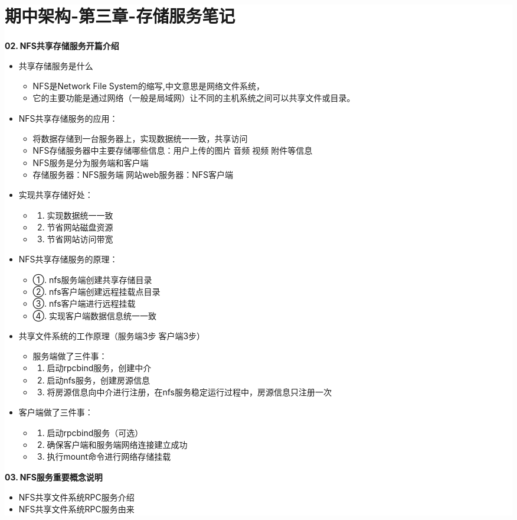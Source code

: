 
期中架构-第三章-存储服务笔记
======================================================================



__02. NFS共享存储服务开篇介绍__<br>
- 共享存储服务是什么
    - NFS是Network File System的缩写,中文意思是网络文件系统，
    - 它的主要功能是通过网络（一般是局域网）让不同的主机系统之间可以共享文件或目录。

- NFS共享存储服务的应用：<br>

    - 将数据存储到一台服务器上，实现数据统一一致，共享访问<br>
    - NFS存储服务器中主要存储哪些信息：用户上传的图片 音频 视频 附件等信息<br>
    - NFS服务是分为服务端和客户端<br>
    - 存储服务器：NFS服务端   网站web服务器：NFS客户端<br>

- 实现共享存储好处：<br>
    - 01. 实现数据统一一致
    - 02. 节省网站磁盘资源
    - 03. 节省网站访问带宽

- NFS共享存储服务的原理：
    - ①. nfs服务端创建共享存储目录
    - ②. nfs客户端创建远程挂载点目录
    - ③. nfs客户端进行远程挂载
    - ④. 实现客户端数据信息统一一致

- 共享文件系统的工作原理（服务端3步 客户端3步）
    - 服务端做了三件事：
    - 1. 启动rpcbind服务，创建中介
    - 2. 启动nfs服务，创建房源信息
    - 3. 将房源信息向中介进行注册，在nfs服务稳定运行过程中，房源信息只注册一次

- 客户端做了三件事：
    - 1. 启动rpcbind服务（可选）
    - 2. 确保客户端和服务端网络连接建立成功
    - 3. 执行mount命令进行网络存储挂载

__03. NFS服务重要概念说明__<br>
- NFS共享文件系统RPC服务介绍
- NFS共享文件系统RPC服务由来